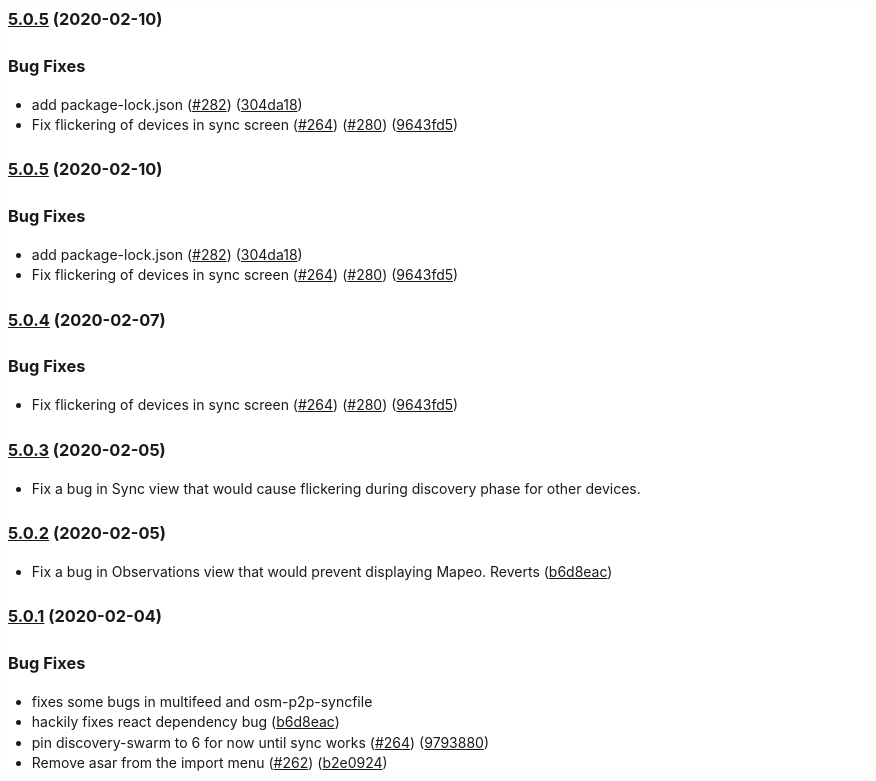 ### [5.0.5](https://github.com/digidem/mapeo-desktop/compare/v5.0.3...v5.0.5) (2020-02-10)


### Bug Fixes

* add package-lock.json ([#282](https://github.com/digidem/mapeo-desktop/issues/282)) ([304da18](https://github.com/digidem/mapeo-desktop/commit/304da1893ba723a0f51307ca7630b86697e7bc83))
* Fix flickering of devices in sync screen ([#264](https://github.com/digidem/mapeo-desktop/issues/264)) ([#280](https://github.com/digidem/mapeo-desktop/issues/280)) ([9643fd5](https://github.com/digidem/mapeo-desktop/commit/9643fd5bd987c929ef8b423f9dda2e647a5879de))

### [5.0.5](https://github.com/digidem/mapeo-desktop/compare/v5.0.3...v5.0.5) (2020-02-10)


### Bug Fixes

* add package-lock.json ([#282](https://github.com/digidem/mapeo-desktop/issues/282)) ([304da18](https://github.com/digidem/mapeo-desktop/commit/304da1893ba723a0f51307ca7630b86697e7bc83))
* Fix flickering of devices in sync screen ([#264](https://github.com/digidem/mapeo-desktop/issues/264)) ([#280](https://github.com/digidem/mapeo-desktop/issues/280)) ([9643fd5](https://github.com/digidem/mapeo-desktop/commit/9643fd5bd987c929ef8b423f9dda2e647a5879de))

### [5.0.4](https://github.com/digidem/mapeo-desktop/compare/v5.0.3...v5.0.4) (2020-02-07)


### Bug Fixes

* Fix flickering of devices in sync screen ([#264](https://github.com/digidem/mapeo-desktop/issues/264)) ([#280](https://github.com/digidem/mapeo-desktop/issues/280)) ([9643fd5](https://github.com/digidem/mapeo-desktop/commit/9643fd5bd987c929ef8b423f9dda2e647a5879de))

### [5.0.3](https://github.com/digidem/mapeo-desktop/compare/v5.0.1...v5.0.2) (2020-02-05)

* Fix a bug in Sync view that would cause flickering during discovery phase for
  other devices.

### [5.0.2](https://github.com/digidem/mapeo-desktop/compare/v5.0.1...v5.0.2) (2020-02-05)

*  Fix a bug in Observations view that would prevent displaying Mapeo. Reverts ([b6d8eac](https://github.com/digidem/mapeo-desktop/commit/b6d8eac09d6d64a3e9c0a7ac4d23a930242f3050))

### [5.0.1](https://github.com/digidem/mapeo-desktop/compare/v5.0.0...v5.0.1) (2020-02-04)


### Bug Fixes

* fixes some bugs in multifeed and osm-p2p-syncfile
* hackily fixes react dependency bug ([b6d8eac](https://github.com/digidem/mapeo-desktop/commit/b6d8eac09d6d64a3e9c0a7ac4d23a930242f3050))
* pin discovery-swarm to 6 for now until sync works ([#264](https://github.com/digidem/mapeo-desktop/issues/264)) ([9793880](https://github.com/digidem/mapeo-desktop/commit/97938806154365c4aa6617a60918ec41203065b6))
* Remove asar from the import menu ([#262](https://github.com/digidem/mapeo-desktop/issues/262)) ([b2e0924](https://github.com/digidem/mapeo-desktop/commit/b2e0924b0a8bf29101091a49bcecab77754249e9))
